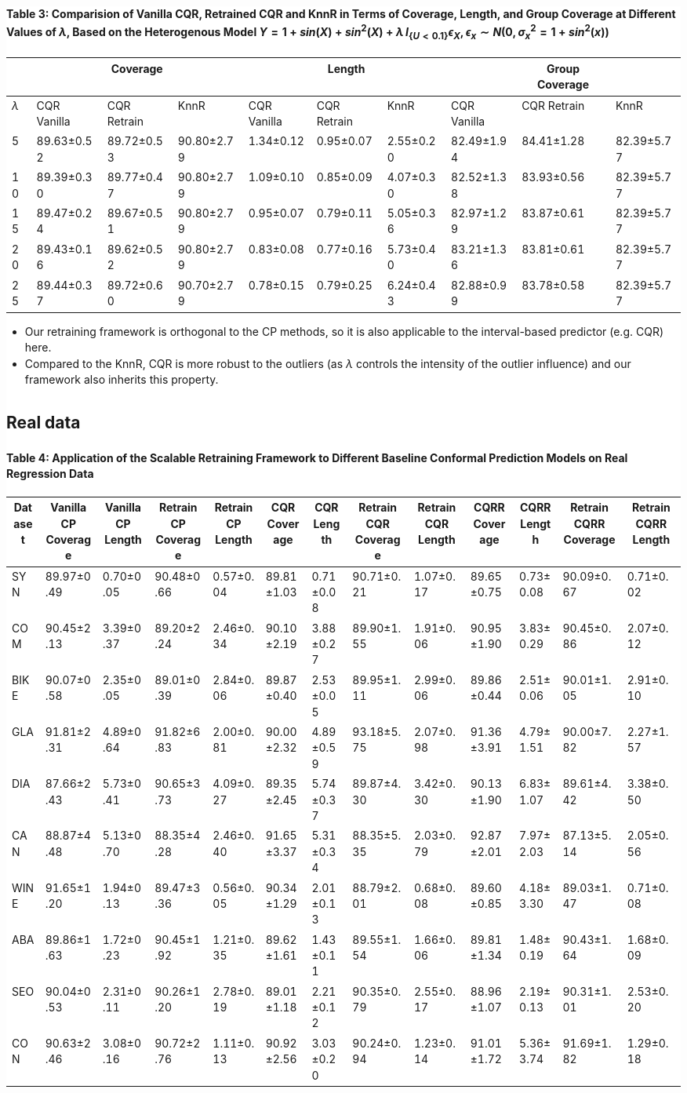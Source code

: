 





#### Table 3: Comparision of Vanilla CQR, Retrained CQR and KnnR in Terms of Coverage, Length, and Group Coverage at Different Values of $\lambda$, Based on the Heterogenous Model $Y = 1 + sin(X) +sin^2(X) + \lambda\,I_{\{U < 0.1\}}\epsilon_X, \epsilon_x \sim N(0, \sigma^2_x=1+sin^2(x))$
|  |  | **Coverage** |  |  | **Length** |  |  | **Group Coverage** |  |
|-------|------|--------|---------|------|---------|--------|-------|---------|---------|
|  $\lambda$     | CQR Vanilla | CQR Retrain | KnnR | CQR Vanilla | CQR Retrain | KnnR | CQR Vanilla | CQR Retrain | KnnR |
| 5     | 89.63±0.52 | 89.72±0.53 | 90.80±2.79 | 1.34±0.12 | 0.95±0.07 | 2.55±0.20 | 82.49±1.94 | 84.41±1.28 | 82.39±5.77 |
| 10    | 89.39±0.30 | 89.77±0.47 | 90.80±2.79 | 1.09±0.10 | 0.85±0.09 | 4.07±0.30 | 82.52±1.38 | 83.93±0.56 | 82.39±5.77 |
| 15    | 89.47±0.24 | 89.67±0.51 | 90.80±2.79 | 0.95±0.07 | 0.79±0.11 | 5.05±0.36 | 82.97±1.29 | 83.87±0.61 | 82.39±5.77 |
| 20    | 89.43±0.16 | 89.62±0.52 | 90.80±2.79 | 0.83±0.08 | 0.77±0.16 | 5.73±0.40 | 83.21±1.36 | 83.81±0.61 | 82.39±5.77 |
| 25    | 89.44±0.37 | 89.72±0.60 | 90.70±2.79 | 0.78±0.15 | 0.79±0.25 | 6.24±0.43 | 82.88±0.99 | 83.78±0.58 | 82.39±5.77 |

* Our retraining framework is orthogonal to the CP methods, so it is also applicable to the interval-based predictor (e.g. CQR) here.
* Compared to the KnnR, CQR is more robust to the outliers (as $\lambda$ controls the intensity of the outlier influence) and our framework also inherits this property.


## Real data

#### Table 4: Application of the Scalable Retraining Framework to Different Baseline Conformal Prediction Models on Real Regression Data
| Dataset | Vanilla CP Coverage | Vanilla CP Length | Retrain CP Coverage | Retrain CP Length | CQR Coverage | CQR Length | Retrain CQR Coverage | Retrain CQR Length | CQRR Coverage      | CQRR Length         | Retrain CQRR Coverage | Retrain CQRR Length |
|---------|---------------------|-------------------|---------------------|-------------------|--------------|------------|----------------------|--------------------|--------------------|---------------------|-----------------------|---------------------|
| SYN | 89.97±0.49 | 0.70±0.05 | 90.48±0.66 | 0.57±0.04  | 89.81±1.03   | 0.71±0.08  | 90.71±0.21           | 1.07±0.17 | 89.65±0.75 | 0.73±0.08  | 90.09±0.67 | 0.71±0.02 |
| COM     | 90.45±2.13          | 3.39±0.37         | 89.20±2.24          | 2.46±0.34         | 90.10±2.19   | 3.88±0.27  | 89.90±1.55           | 1.91±0.06          | 90.95±1.90         | 3.83±0.29           | 90.45±0.86            | 2.07±0.12           |
| BIKE    | 90.07±0.58          | 2.35±0.05         | 89.01±0.39          | 2.84±0.06         | 89.87±0.40   | 2.53±0.05  | 89.95±1.11           | 2.99±0.06          | 89.86±0.44         | 2.51±0.06           | 90.01±1.05            | 2.91±0.10           |
| GLA     | 91.81±2.31          | 4.89±0.64         | 91.82±6.83          | 2.00±0.81         | 90.00±2.32   | 4.89±0.59  | 93.18±5.75           | 2.07±0.98          | 91.36±3.91         | 4.79±1.51    | 90.00±7.82            | 2.27±1.57           |
| DIA     | 87.66±2.43          | 5.73±0.41         | 90.65±3.73          | 4.09±0.27         | 89.35±2.45   | 5.74±0.37  | 89.87±4.30           | 3.42±0.30          | 90.13±1.90         | 6.83±1.07          | 89.61±4.42            | 3.38±0.50           |
| CAN     | 88.87±4.48| 5.13±0.70| 88.35±4.28 | 2.46±0.40 | 91.65±3.37 | 5.31±0.34 | 88.35±5.35 | 2.03±0.79 | 92.87±2.01  | 7.97±2.03 | 87.13±5.14 | 2.05±0.56  |
| WINE    | 91.65±1.20          | 1.94±0.13         | 89.47±3.36          | 0.56±0.05         | 90.34±1.29   | 2.01±0.13  | 88.79±2.01           | 0.68±0.08          | 89.60±0.85         | 4.18±3.30         | 89.03±1.47            | 0.71±0.08           |
| ABA     | 89.86±1.63          | 1.72±0.23         | 90.45±1.92          | 1.21±0.35         | 89.62±1.61   | 1.43±0.11  | 89.55±1.54           | 1.66±0.06          | 89.81±1.34         | 1.48±0.19           | 90.43±1.64            | 1.68±0.09           |
| SEO     | 90.04±0.53          | 2.31±0.11         | 90.26±1.20          | 2.78±0.19         | 89.01±1.18   | 2.21±0.12  | 90.35±0.79           | 2.55±0.17          | 88.96±1.07         | 2.19±0.13           | 90.31±1.01            | 2.53±0.20           |
| CON     | 90.63±2.46          | 3.08±0.16         | 90.72±2.76          | 1.11±0.13         | 90.92±2.56   | 3.03±0.20  | 90.24±0.94           | 1.23±0.14          | 91.01±1.72         | 5.36±3.74    | 91.69±1.82            | 1.29±0.18           |
